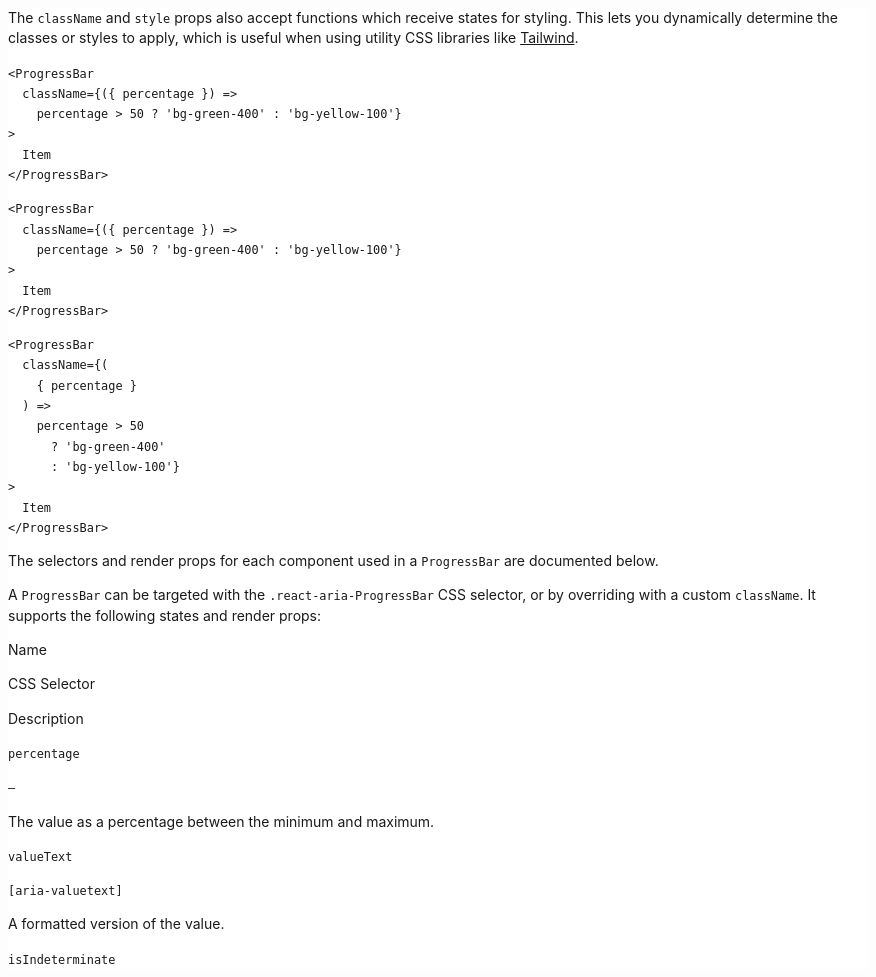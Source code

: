 The `className` and `style` props also accept functions which receive states for styling. This lets you dynamically determine the classes or styles to apply, which is useful when using utility CSS libraries like [Tailwind](https://tailwindcss.com/).

```
<ProgressBar
  className={({ percentage }) =>
    percentage > 50 ? 'bg-green-400' : 'bg-yellow-100'}
>
  Item
</ProgressBar>
```

```
<ProgressBar
  className={({ percentage }) =>
    percentage > 50 ? 'bg-green-400' : 'bg-yellow-100'}
>
  Item
</ProgressBar>
```

```
<ProgressBar
  className={(
    { percentage }
  ) =>
    percentage > 50
      ? 'bg-green-400'
      : 'bg-yellow-100'}
>
  Item
</ProgressBar>
```

The selectors and render props for each component used in a `ProgressBar` are documented below.

A `ProgressBar` can be targeted with the `.react-aria-ProgressBar` CSS selector, or by overriding with a custom `className`. It supports the following states and render props:

Name

CSS Selector

Description

`percentage`

`—`

The value as a percentage between the minimum and maximum.

`valueText`

`[aria-valuetext]`

A formatted version of the value.

`isIndeterminate`
